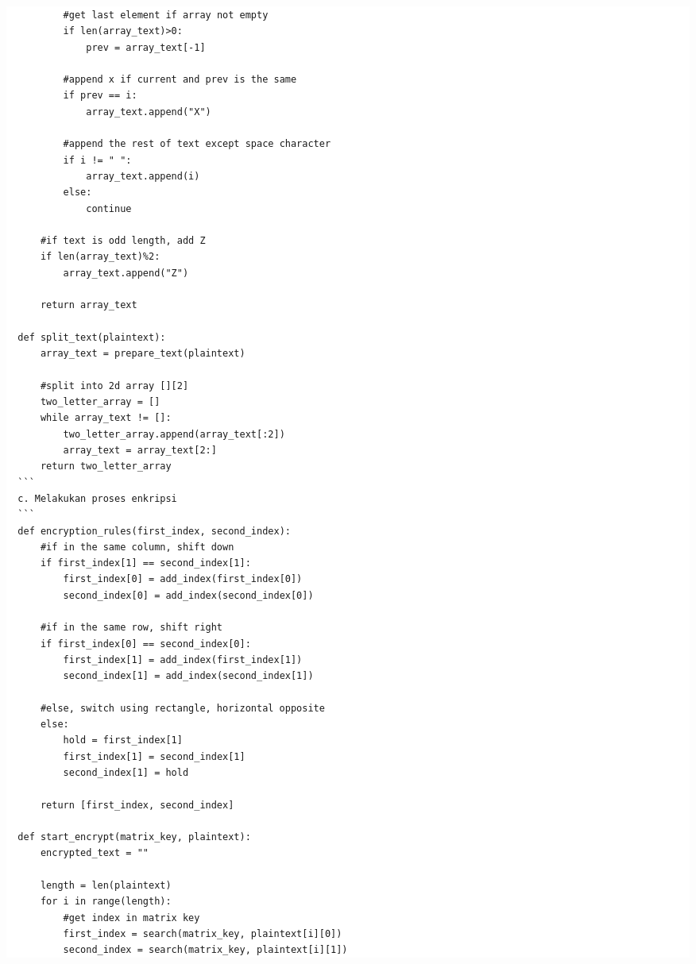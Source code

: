               #get last element if array not empty
              if len(array_text)>0:
                  prev = array_text[-1]

              #append x if current and prev is the same
              if prev == i:
                  array_text.append("X")

              #append the rest of text except space character
              if i != " ":
                  array_text.append(i)
              else:
                  continue

          #if text is odd length, add Z
          if len(array_text)%2:
              array_text.append("Z")

          return array_text

      def split_text(plaintext):
          array_text = prepare_text(plaintext)

          #split into 2d array [][2]
          two_letter_array = []
          while array_text != []:
              two_letter_array.append(array_text[:2])
              array_text = array_text[2:]
          return two_letter_array
      ```
      c. Melakukan proses enkripsi
      ```
      def encryption_rules(first_index, second_index):
          #if in the same column, shift down
          if first_index[1] == second_index[1]:
              first_index[0] = add_index(first_index[0])
              second_index[0] = add_index(second_index[0])

          #if in the same row, shift right
          if first_index[0] == second_index[0]:
              first_index[1] = add_index(first_index[1])
              second_index[1] = add_index(second_index[1])

          #else, switch using rectangle, horizontal opposite
          else:
              hold = first_index[1]
              first_index[1] = second_index[1]
              second_index[1] = hold

          return [first_index, second_index]

      def start_encrypt(matrix_key, plaintext):
          encrypted_text = ""

          length = len(plaintext)
          for i in range(length):
              #get index in matrix key
              first_index = search(matrix_key, plaintext[i][0])
              second_index = search(matrix_key, plaintext[i][1])

